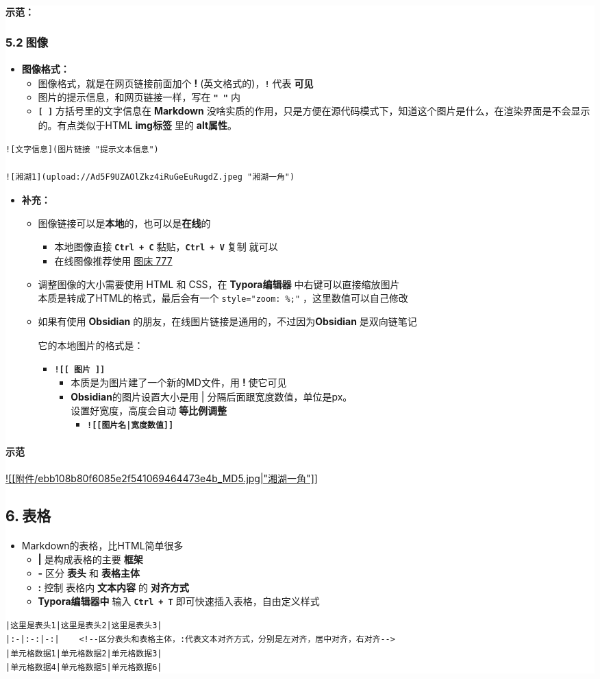 **示范：**

### [](https://forum-zh.obsidian.md/t/topic/435#52-39)5.2 图像

-   **图像格式：**
    -   图像格式，就是在网页链接前面加个 **!** (英文格式的)，**`!`** 代表 **可见**
    -   图片的提示信息，和网页链接一样，写在 **`" "`** 内
    -   **`[ ]`** 方括号里的文字信息在 **Markdown** 没啥实质的作用，只是方便在源代码模式下，知道这个图片是什么，在渲染界面是不会显示的。有点类似于HTML **img标签** 里的 **alt属性**。

```
![文字信息](图片链接 "提示文本信息")	

![湘湖1](upload://Ad5F9UZAOlZkz4iRuGeEuRugdZ.jpeg "湘湖一角")
```

-   **补充：**
    
    -   图像链接可以是**本地**的，也可以是**在线**的
        
        -   本地图像直接 **`Ctrl + C`** 黏贴，**`Ctrl + V`** 复制 就可以
        -   在线图像推荐使用 [图床 777](https://imgtu.com/ "这是一个在线图床网址")
    -   调整图像的大小需要使用 HTML 和 CSS，在 **Typora编辑器** 中右键可以直接缩放图片  
        本质是转成了HTML的格式，最后会有一个 `style="zoom: %;"` ，这里数值可以自己修改
        
    -   如果有使用 **Obsidian** 的朋友，在线图片链接是通用的，不过因为**Obsidian** 是双向链笔记
        
        它的本地图片的格式是：
        
        -   **`![[ 图片 ]]`**
            -   本质是为图片建了一个新的MD文件，用 **!** 使它可见
            -   **Obsidian**的图片设置大小是用 | 分隔后面跟宽度数值，单位是px。  
                设置好宽度，高度会自动 **等比例调整**
                -   **`![[图片名|宽度数值]]`**

#### [](https://forum-zh.obsidian.md/t/topic/435#heading-40)示范

[![[附件/ebb108b80f6085e2f541069464473e4b_MD5.jpg|"湘湖一角"]]](https://forum-zh.obsidian.md/uploads/default/original/1X/0417e386f5933d7346f8fc78a7c855bbc2a0f143.jpeg "湘湖一角")

## [](https://forum-zh.obsidian.md/t/topic/435#6-41)6\. 表格

-   Markdown的表格，比HTML简单很多
    -   **|** 是构成表格的主要 **框架**
    -   **\-** 区分 **表头** 和 **表格主体**
    -   **:** 控制 表格内 **文本内容** 的 **对齐方式**
    -   **Typora编辑器中** 输入 **`Ctrl + T`** 即可快速插入表格，自由定义样式

```
|这里是表头1|这里是表头2|这里是表头3|
|:-|:-:|-:|    <!--区分表头和表格主体，:代表文本对齐方式，分别是左对齐，居中对齐，右对齐-->
|单元格数据1|单元格数据2|单元格数据3|
|单元格数据4|单元格数据5|单元格数据6|
```


[度娘]: http://www.baidu.com 
[知乎]: https://www.zhihu.com    
[^1]: 周树人
[^2]: 绍兴人